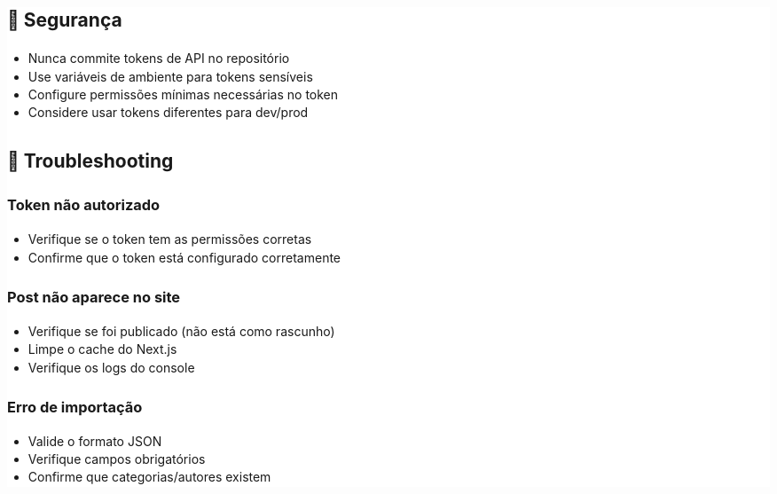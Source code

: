 ## 🔐 Segurança

- Nunca commite tokens de API no repositório
- Use variáveis de ambiente para tokens sensíveis
- Configure permissões mínimas necessárias no token
- Considere usar tokens diferentes para dev/prod

## 🚨 Troubleshooting

### Token não autorizado
- Verifique se o token tem as permissões corretas
- Confirme que o token está configurado corretamente

### Post não aparece no site
- Verifique se foi publicado (não está como rascunho)
- Limpe o cache do Next.js
- Verifique os logs do console

### Erro de importação
- Valide o formato JSON
- Verifique campos obrigatórios
- Confirme que categorias/autores existem